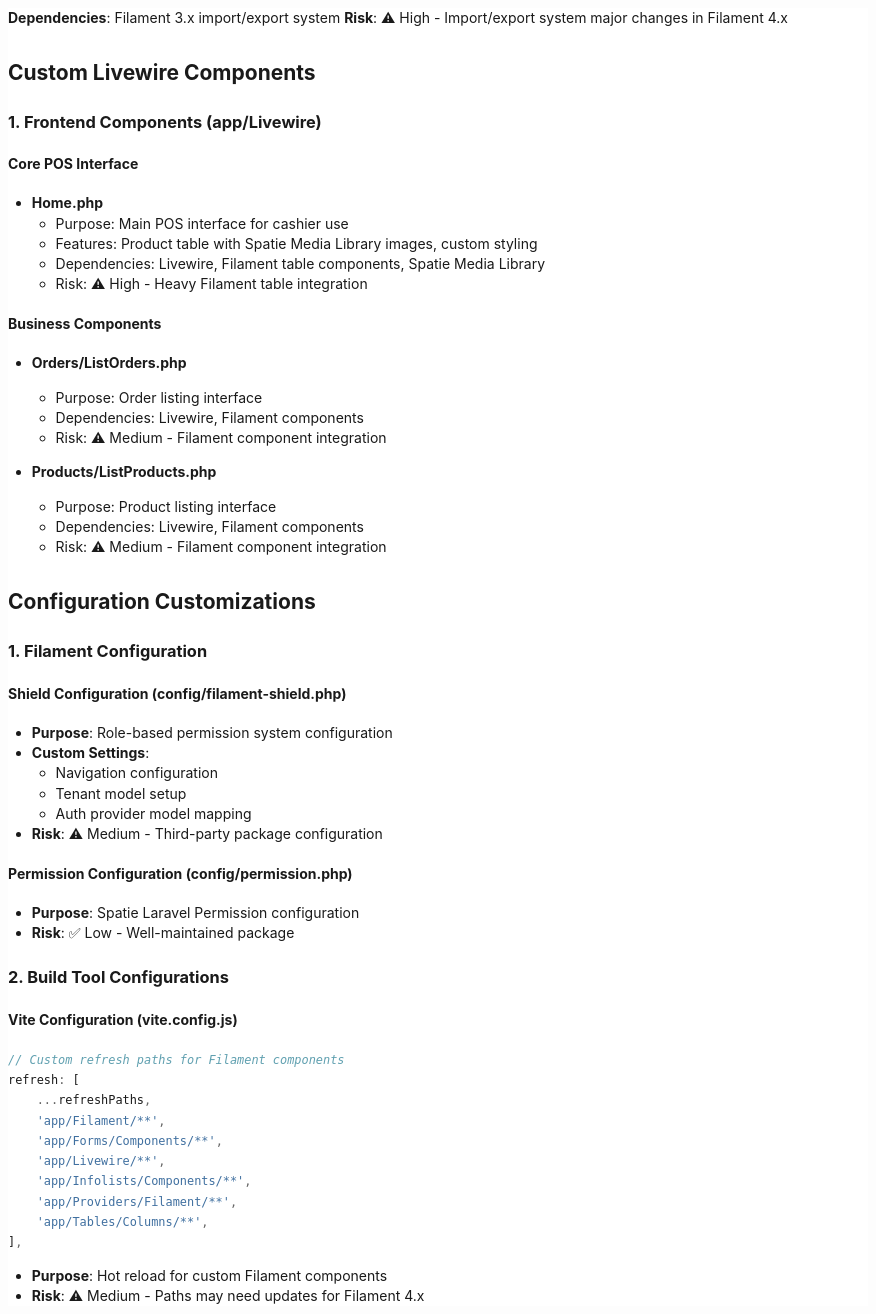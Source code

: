 **Dependencies**: Filament 3.x import/export system
**Risk**: ⚠️ High - Import/export system major changes in Filament 4.x

## Custom Livewire Components

### 1. Frontend Components (app/Livewire)

#### Core POS Interface
- **Home.php**
  - Purpose: Main POS interface for cashier use
  - Features: Product table with Spatie Media Library images, custom styling
  - Dependencies: Livewire, Filament table components, Spatie Media Library
  - Risk: ⚠️ High - Heavy Filament table integration

#### Business Components
- **Orders/ListOrders.php**
  - Purpose: Order listing interface
  - Dependencies: Livewire, Filament components
  - Risk: ⚠️ Medium - Filament component integration

- **Products/ListProducts.php**
  - Purpose: Product listing interface
  - Dependencies: Livewire, Filament components
  - Risk: ⚠️ Medium - Filament component integration

## Configuration Customizations

### 1. Filament Configuration

#### Shield Configuration (config/filament-shield.php)
- **Purpose**: Role-based permission system configuration
- **Custom Settings**:
  - Navigation configuration
  - Tenant model setup
  - Auth provider model mapping
- **Risk**: ⚠️ Medium - Third-party package configuration

#### Permission Configuration (config/permission.php)
- **Purpose**: Spatie Laravel Permission configuration
- **Risk**: ✅ Low - Well-maintained package

### 2. Build Tool Configurations

#### Vite Configuration (vite.config.js)
```javascript
// Custom refresh paths for Filament components
refresh: [
    ...refreshPaths,
    'app/Filament/**',
    'app/Forms/Components/**',
    'app/Livewire/**',
    'app/Infolists/Components/**',
    'app/Providers/Filament/**',
    'app/Tables/Columns/**',
],
```
- **Purpose**: Hot reload for custom Filament components
- **Risk**: ⚠️ Medium - Paths may need updates for Filament 4.x
